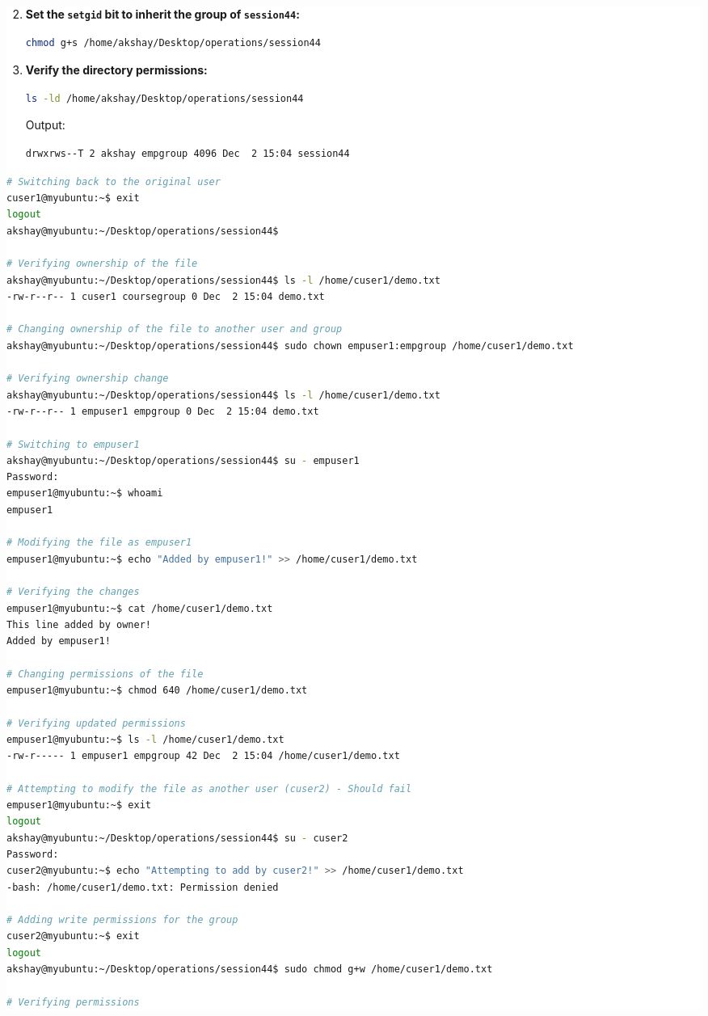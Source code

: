 2. **Set the `setgid` bit to inherit the group of `session44`:**
   ```bash
   chmod g+s /home/akshay/Desktop/operations/session44
   ```

3. **Verify the directory permissions:**
   ```bash
   ls -ld /home/akshay/Desktop/operations/session44
   ```
   Output:
   ```
   drwxrws--T 2 akshay empgroup 4096 Dec  2 15:04 session44
   ```

```bash
# Switching back to the original user
cuser1@myubuntu:~$ exit
logout
akshay@myubuntu:~/Desktop/operations/session44$

# Verifying ownership of the file
akshay@myubuntu:~/Desktop/operations/session44$ ls -l /home/cuser1/demo.txt
-rw-r--r-- 1 cuser1 coursegroup 0 Dec  2 15:04 demo.txt

# Changing ownership of the file to another user and group
akshay@myubuntu:~/Desktop/operations/session44$ sudo chown empuser1:empgroup /home/cuser1/demo.txt

# Verifying ownership change
akshay@myubuntu:~/Desktop/operations/session44$ ls -l /home/cuser1/demo.txt
-rw-r--r-- 1 empuser1 empgroup 0 Dec  2 15:04 demo.txt

# Switching to empuser1
akshay@myubuntu:~/Desktop/operations/session44$ su - empuser1
Password: 
empuser1@myubuntu:~$ whoami
empuser1

# Modifying the file as empuser1
empuser1@myubuntu:~$ echo "Added by empuser1!" >> /home/cuser1/demo.txt

# Verifying the changes
empuser1@myubuntu:~$ cat /home/cuser1/demo.txt
This line added by owner!
Added by empuser1!

# Changing permissions of the file
empuser1@myubuntu:~$ chmod 640 /home/cuser1/demo.txt

# Verifying updated permissions
empuser1@myubuntu:~$ ls -l /home/cuser1/demo.txt
-rw-r----- 1 empuser1 empgroup 42 Dec  2 15:04 /home/cuser1/demo.txt

# Attempting to modify the file as another user (cuser2) - Should fail
empuser1@myubuntu:~$ exit
logout
akshay@myubuntu:~/Desktop/operations/session44$ su - cuser2
Password: 
cuser2@myubuntu:~$ echo "Attempting to add by cuser2!" >> /home/cuser1/demo.txt
-bash: /home/cuser1/demo.txt: Permission denied

# Adding write permissions for the group
cuser2@myubuntu:~$ exit
logout
akshay@myubuntu:~/Desktop/operations/session44$ sudo chmod g+w /home/cuser1/demo.txt

# Verifying permissions
```